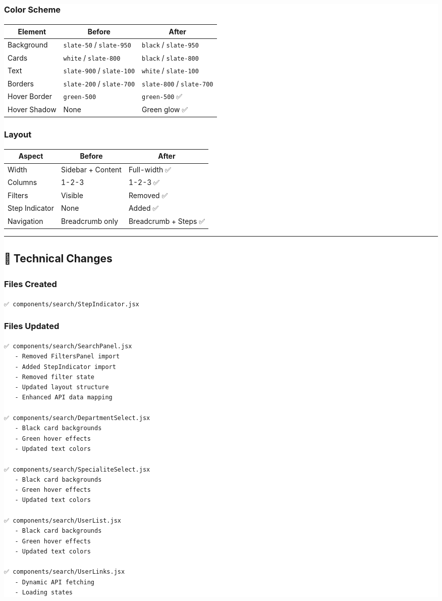 ### Color Scheme
| Element | Before | After |
|---------|--------|-------|
| Background | `slate-50` / `slate-950` | `black` / `slate-950` |
| Cards | `white` / `slate-800` | `black` / `slate-800` |
| Text | `slate-900` / `slate-100` | `white` / `slate-100` |
| Borders | `slate-200` / `slate-700` | `slate-800` / `slate-700` |
| Hover Border | `green-500` | `green-500` ✅ |
| Hover Shadow | None | Green glow ✅ |

### Layout
| Aspect | Before | After |
|--------|--------|-------|
| Width | Sidebar + Content | Full-width ✅ |
| Columns | 1-2-3 | 1-2-3 ✅ |
| Filters | Visible | Removed ✅ |
| Step Indicator | None | Added ✅ |
| Navigation | Breadcrumb only | Breadcrumb + Steps ✅ |

---

## 🔧 Technical Changes

### Files Created
```
✅ components/search/StepIndicator.jsx
```

### Files Updated
```
✅ components/search/SearchPanel.jsx
   - Removed FiltersPanel import
   - Added StepIndicator import
   - Removed filter state
   - Updated layout structure
   - Enhanced API data mapping

✅ components/search/DepartmentSelect.jsx
   - Black card backgrounds
   - Green hover effects
   - Updated text colors

✅ components/search/SpecialiteSelect.jsx
   - Black card backgrounds
   - Green hover effects
   - Updated text colors

✅ components/search/UserList.jsx
   - Black card backgrounds
   - Green hover effects
   - Updated text colors

✅ components/search/UserLinks.jsx
   - Dynamic API fetching
   - Loading states
```